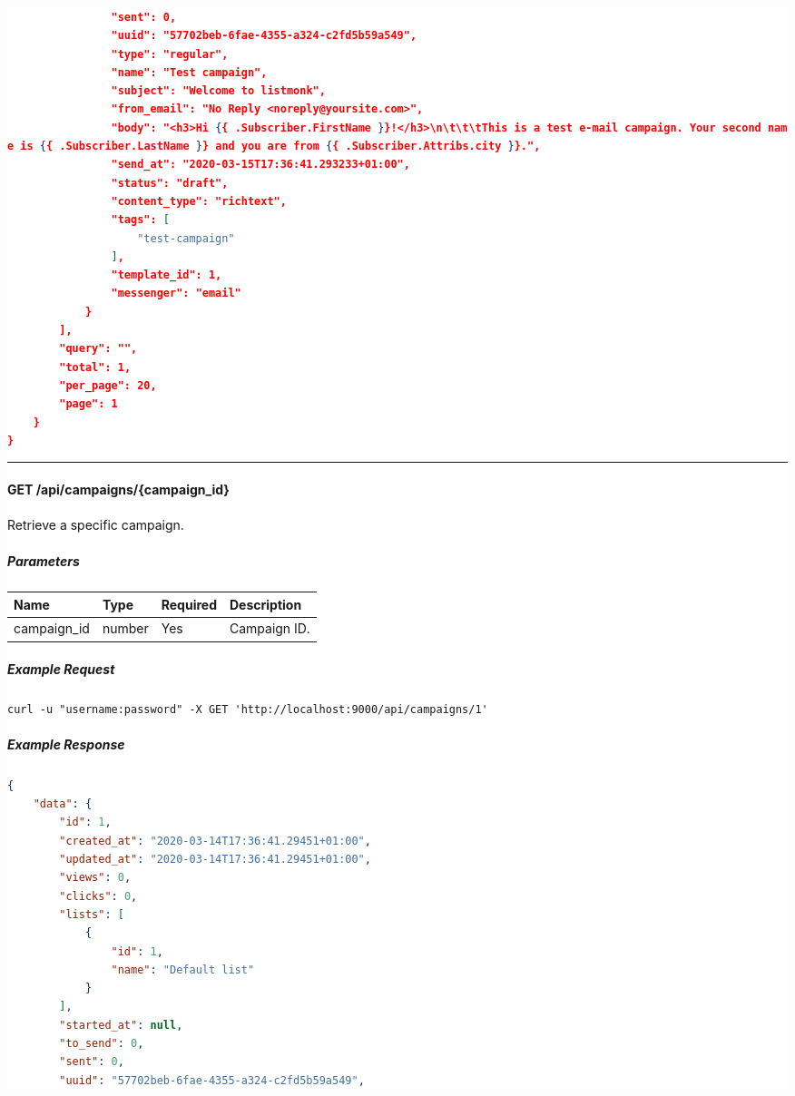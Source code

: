 ```json
                "sent": 0,
                "uuid": "57702beb-6fae-4355-a324-c2fd5b59a549",
                "type": "regular",
                "name": "Test campaign",
                "subject": "Welcome to listmonk",
                "from_email": "No Reply <noreply@yoursite.com>",
                "body": "<h3>Hi {{ .Subscriber.FirstName }}!</h3>\n\t\t\tThis is a test e-mail campaign. Your second name is {{ .Subscriber.LastName }} and you are from {{ .Subscriber.Attribs.city }}.",
                "send_at": "2020-03-15T17:36:41.293233+01:00",
                "status": "draft",
                "content_type": "richtext",
                "tags": [
                    "test-campaign"
                ],
                "template_id": 1,
                "messenger": "email"
            }
        ],
        "query": "",
        "total": 1,
        "per_page": 20,
        "page": 1
    }
}
```

______________________________________________________________________

#### GET /api/campaigns/{campaign_id}

Retrieve a specific campaign.

##### Parameters

| Name        | Type      | Required | Description  |
|:------------|:----------|:---------|:-------------|
| campaign_id | number    | Yes      | Campaign ID. |

##### Example Request

```shell
curl -u "username:password" -X GET 'http://localhost:9000/api/campaigns/1'
```

##### Example Response

```json
{
    "data": {
        "id": 1,
        "created_at": "2020-03-14T17:36:41.29451+01:00",
        "updated_at": "2020-03-14T17:36:41.29451+01:00",
        "views": 0,
        "clicks": 0,
        "lists": [
            {
                "id": 1,
                "name": "Default list"
            }
        ],
        "started_at": null,
        "to_send": 0,
        "sent": 0,
        "uuid": "57702beb-6fae-4355-a324-c2fd5b59a549",
```